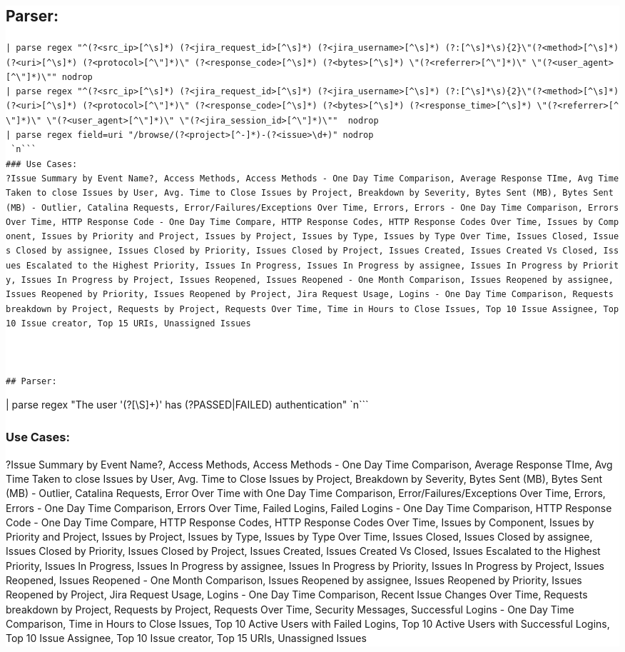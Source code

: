 

## Parser:
```
| parse regex "^(?<src_ip>[^\s]*) (?<jira_request_id>[^\s]*) (?<jira_username>[^\s]*) (?:[^\s]*\s){2}\"(?<method>[^\s]*) (?<uri>[^\s]*) (?<protocol>[^\"]*)\" (?<response_code>[^\s]*) (?<bytes>[^\s]*) \"(?<referrer>[^\"]*)\" \"(?<user_agent>[^\"]*)\"" nodrop
| parse regex "^(?<src_ip>[^\s]*) (?<jira_request_id>[^\s]*) (?<jira_username>[^\s]*) (?:[^\s]*\s){2}\"(?<method>[^\s]*) (?<uri>[^\s]*) (?<protocol>[^\"]*)\" (?<response_code>[^\s]*) (?<bytes>[^\s]*) (?<response_time>[^\s]*) \"(?<referrer>[^\"]*)\" \"(?<user_agent>[^\"]*)\" \"(?<jira_session_id>[^\"]*)\""  nodrop
| parse regex field=uri "/browse/(?<project>[^-]*)-(?<issue>\d+)" nodrop
 `n```
### Use Cases:
?Issue Summary by Event Name?, Access Methods, Access Methods - One Day Time Comparison, Average Response TIme, Avg Time Taken to close Issues by User, Avg. Time to Close Issues by Project, Breakdown by Severity, Bytes Sent (MB), Bytes Sent (MB) - Outlier, Catalina Requests, Error/Failures/Exceptions Over Time, Errors, Errors - One Day Time Comparison, Errors Over Time, HTTP Response Code - One Day Time Compare, HTTP Response Codes, HTTP Response Codes Over Time, Issues by Component, Issues by Priority and Project, Issues by Project, Issues by Type, Issues by Type Over Time, Issues Closed, Issues Closed by assignee, Issues Closed by Priority, Issues Closed by Project, Issues Created, Issues Created Vs Closed, Issues Escalated to the Highest Priority, Issues In Progress, Issues In Progress by assignee, Issues In Progress by Priority, Issues In Progress by Project, Issues Reopened, Issues Reopened - One Month Comparison, Issues Reopened by assignee, Issues Reopened by Priority, Issues Reopened by Project, Jira Request Usage, Logins - One Day Time Comparison, Requests breakdown by Project, Requests by Project, Requests Over Time, Time in Hours to Close Issues, Top 10 Issue Assignee, Top 10 Issue creator, Top 15 URIs, Unassigned Issues



## Parser:
```
| parse regex "The user '(?<user>[\S]+)' has (?<result>PASSED|FAILED) authentication" 
 `n```
### Use Cases:
?Issue Summary by Event Name?, Access Methods, Access Methods - One Day Time Comparison, Average Response TIme, Avg Time Taken to close Issues by User, Avg. Time to Close Issues by Project, Breakdown by Severity, Bytes Sent (MB), Bytes Sent (MB) - Outlier, Catalina Requests, Error Over Time with One Day Time Comparison, Error/Failures/Exceptions Over Time, Errors, Errors - One Day Time Comparison, Errors Over Time, Failed Logins, Failed Logins - One Day Time Comparison, HTTP Response Code - One Day Time Compare, HTTP Response Codes, HTTP Response Codes Over Time, Issues by Component, Issues by Priority and Project, Issues by Project, Issues by Type, Issues by Type Over Time, Issues Closed, Issues Closed by assignee, Issues Closed by Priority, Issues Closed by Project, Issues Created, Issues Created Vs Closed, Issues Escalated to the Highest Priority, Issues In Progress, Issues In Progress by assignee, Issues In Progress by Priority, Issues In Progress by Project, Issues Reopened, Issues Reopened - One Month Comparison, Issues Reopened by assignee, Issues Reopened by Priority, Issues Reopened by Project, Jira Request Usage, Logins - One Day Time Comparison, Recent Issue Changes Over Time, Requests breakdown by Project, Requests by Project, Requests Over Time, Security Messages, Successful Logins - One Day Time Comparison, Time in Hours to Close Issues, Top 10 Active Users with Failed Logins, Top 10 Active Users with Successful Logins, Top 10 Issue Assignee, Top 10 Issue creator, Top 15 URIs, Unassigned Issues


